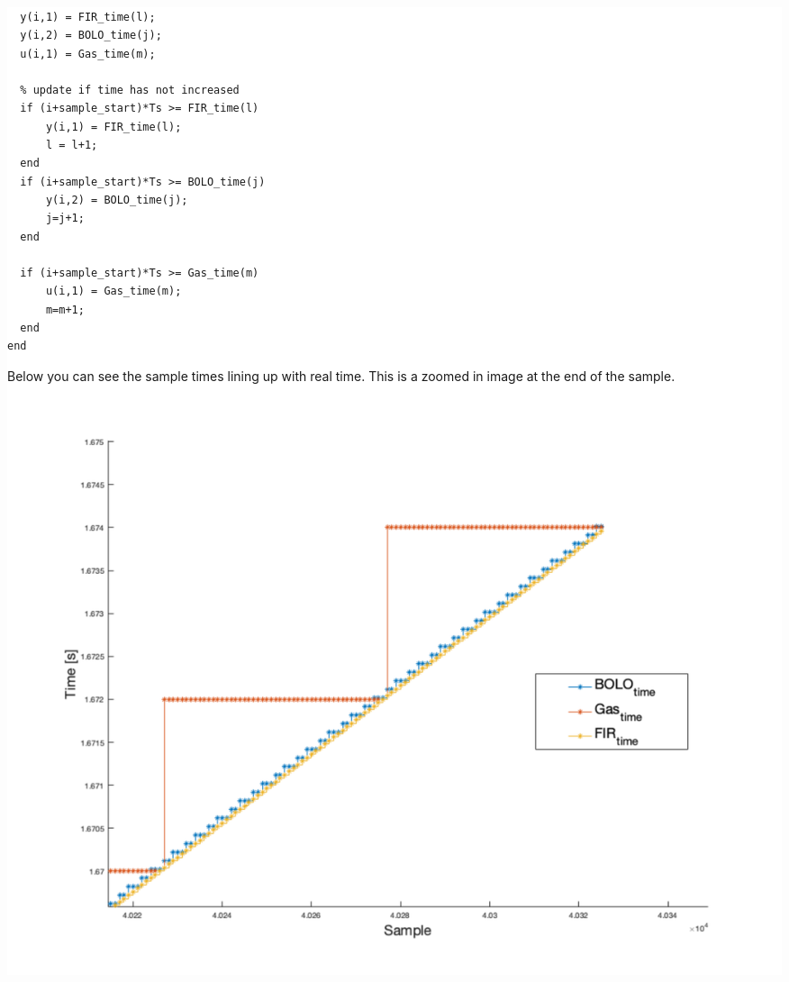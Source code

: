 ```
  y(i,1) = FIR_time(l);
  y(i,2) = BOLO_time(j);
  u(i,1) = Gas_time(m);

  % update if time has not increased
  if (i+sample_start)*Ts >= FIR_time(l)
      y(i,1) = FIR_time(l);
      l = l+1;
  end
  if (i+sample_start)*Ts >= BOLO_time(j)
      y(i,2) = BOLO_time(j);
      j=j+1;
  end
  
  if (i+sample_start)*Ts >= Gas_time(m)
      u(i,1) = Gas_time(m);
      m=m+1;
  end
end
```

Below you can see the sample times lining up with real time. This is a zoomed in image at the end of the sample.

![](JournalImages/sampleTimesAlign.svg)
